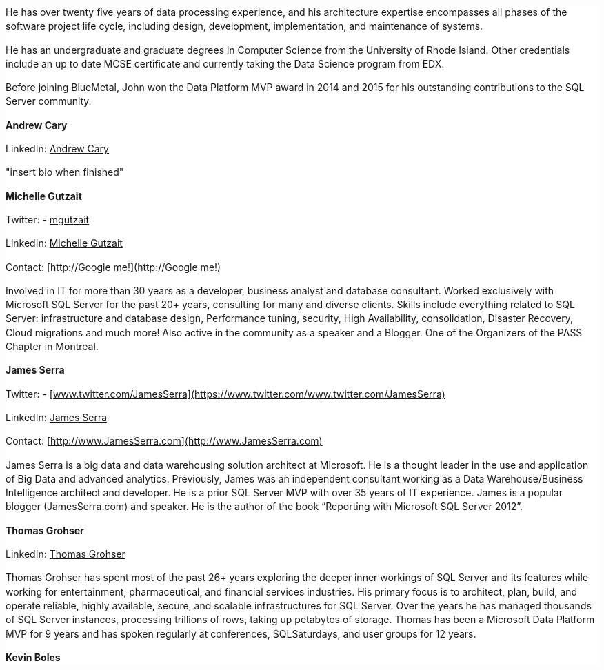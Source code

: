 He has over twenty five years of data processing experience, and his architecture expertise encompasses all phases of the software project life cycle, including design, development, implementation, and maintenance of systems.

He has an undergraduate and graduate degrees in Computer Science from the University of Rhode Island.  Other credentials include an up to date MCSE certificate and currently taking the Data Science program from EDX.

Before joining BlueMetal, John won the Data Platform MVP award in 2014 and 2015 for his outstanding contributions to the SQL Server community.
 
**Andrew Cary**
 
LinkedIn: [Andrew Cary](https://www.linkedin.com/in/andrewfcary/)
 
"insert bio when finished"
 
**Michelle Gutzait**
 
Twitter:  - [mgutzait](https://www.twitter.com/mgutzait)
 
LinkedIn: [Michelle Gutzait](https://www.linkedin.com/profile/view?id=2796867)
 
Contact: [http://Google me!](http://Google me!)
 
Involved in IT for more than 30 years as a developer, business analyst and database consultant. Worked exclusively with Microsoft SQL Server for the past 20+ years, consulting for many and diverse clients. Skills include everything related to SQL Server:  infrastructure and database design, Performance tuning, security, High Availability, consolidation, Disaster Recovery, Cloud migrations and much more! 
Also active in the community as a speaker and a Blogger.
One of the Organizers of the PASS Chapter in Montreal.
 
**James Serra**
 
Twitter:  - [www.twitter.com/JamesSerra](https://www.twitter.com/www.twitter.com/JamesSerra)
 
LinkedIn: [James Serra](http://www.linkedin.com/in/JamesSerra)
 
Contact: [http://www.JamesSerra.com](http://www.JamesSerra.com)
 
James Serra is a big data and data warehousing solution architect at Microsoft.  He is a thought leader in the use and application of Big Data and advanced analytics. Previously, James was an independent consultant working as a Data Warehouse/Business Intelligence architect and developer. He is a prior SQL Server MVP with over 35 years of IT experience. James is a popular blogger (JamesSerra.com) and speaker. He is the author of the book “Reporting with Microsoft SQL Server 2012”.
 
**Thomas Grohser**
 
LinkedIn: [Thomas Grohser](https://www.linkedin.com/in/thomasgrohser/)
 
Thomas Grohser has spent most of the past 26+ years exploring the deeper inner workings of SQL Server and its features while working for entertainment, pharmaceutical, and financial services industries. His primary focus is to architect, plan, build, and operate reliable, highly available, secure, and scalable infrastructures for SQL Server. Over the years he has managed thousands of SQL Server instances, processing trillions of rows, taking up petabytes of storage. Thomas has been a Microsoft Data Platform MVP for 9 years and has spoken regularly at conferences, SQLSaturdays, and user groups for 12 years.
 
**Kevin Boles**
 